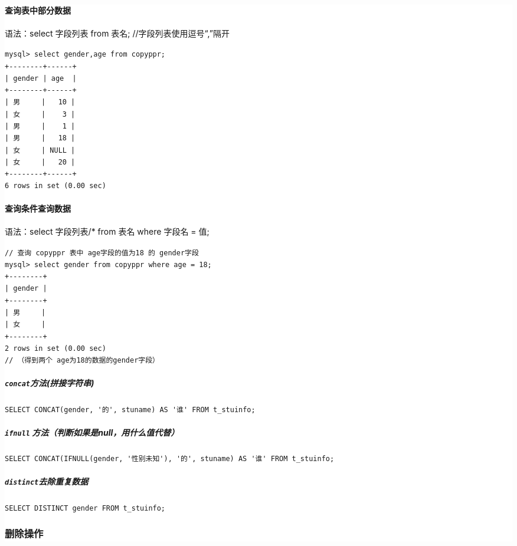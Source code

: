 #### 查询表中部分数据

语法：select 字段列表 from 表名;      //字段列表使用逗号“,”隔开

```
mysql> select gender,age from copyppr;
+--------+------+
| gender | age  |
+--------+------+
| 男     |   10 |
| 女     |    3 |
| 男     |    1 |
| 男     |   18 |
| 女     | NULL |
| 女     |   20 |
+--------+------+
6 rows in set (0.00 sec)
```

#### 查询条件查询数据

语法：select 字段列表/* from 表名 where 字段名 = 值;  

```
// 查询 copyppr 表中 age字段的值为18 的 gender字段
mysql> select gender from copyppr where age = 18;
+--------+
| gender |
+--------+
| 男     |
| 女     |
+--------+
2 rows in set (0.00 sec)
// （得到两个 age为18的数据的gender字段）
```

##### `concat`方法(拼接字符串)

```
SELECT CONCAT(gender, '的', stuname) AS '谁' FROM t_stuinfo;
```

##### `ifnull` 方法（判断如果是null，用什么值代替）

```
SELECT CONCAT(IFNULL(gender, '性别未知'), '的', stuname) AS '谁' FROM t_stuinfo;
```

##### `distinct`去除重复数据

```
SELECT DISTINCT gender FROM t_stuinfo;
```



### 删除操作
